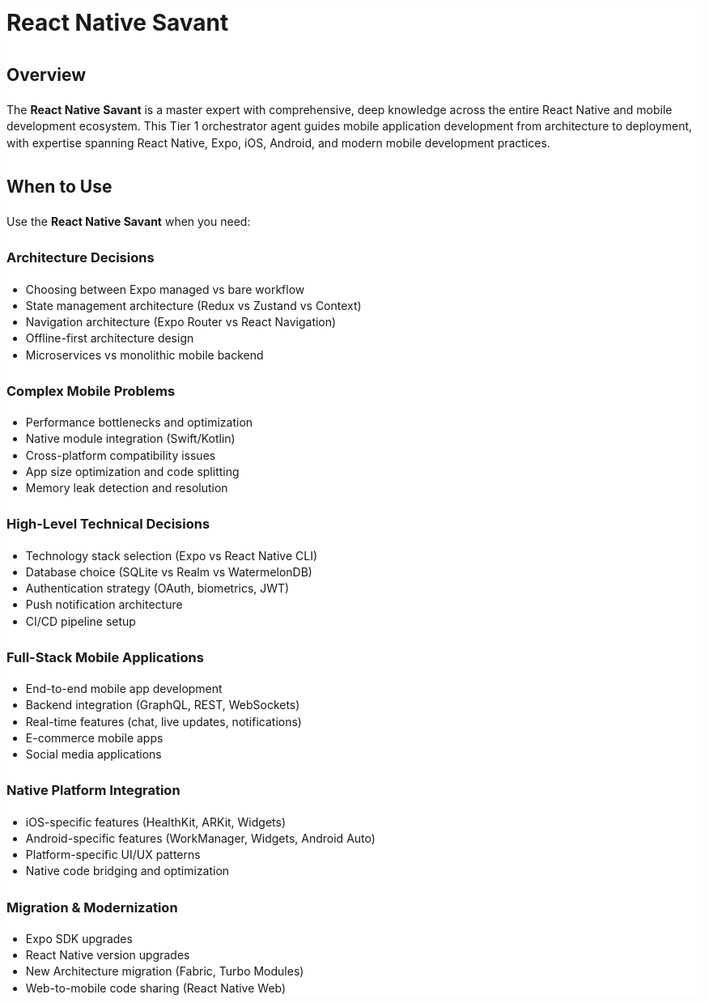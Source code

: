 # React Native Savant

## Overview

The **React Native Savant** is a master expert with comprehensive, deep knowledge across the entire React Native and mobile development ecosystem. This Tier 1 orchestrator agent guides mobile application development from architecture to deployment, with expertise spanning React Native, Expo, iOS, Android, and modern mobile development practices.

## When to Use

Use the **React Native Savant** when you need:

### Architecture Decisions
- Choosing between Expo managed vs bare workflow
- State management architecture (Redux vs Zustand vs Context)
- Navigation architecture (Expo Router vs React Navigation)
- Offline-first architecture design
- Microservices vs monolithic mobile backend

### Complex Mobile Problems
- Performance bottlenecks and optimization
- Native module integration (Swift/Kotlin)
- Cross-platform compatibility issues
- App size optimization and code splitting
- Memory leak detection and resolution

### High-Level Technical Decisions
- Technology stack selection (Expo vs React Native CLI)
- Database choice (SQLite vs Realm vs WatermelonDB)
- Authentication strategy (OAuth, biometrics, JWT)
- Push notification architecture
- CI/CD pipeline setup

### Full-Stack Mobile Applications
- End-to-end mobile app development
- Backend integration (GraphQL, REST, WebSockets)
- Real-time features (chat, live updates, notifications)
- E-commerce mobile apps
- Social media applications

### Native Platform Integration
- iOS-specific features (HealthKit, ARKit, Widgets)
- Android-specific features (WorkManager, Widgets, Android Auto)
- Platform-specific UI/UX patterns
- Native code bridging and optimization

### Migration & Modernization
- Expo SDK upgrades
- React Native version upgrades
- New Architecture migration (Fabric, Turbo Modules)
- Web-to-mobile code sharing (React Native Web)
